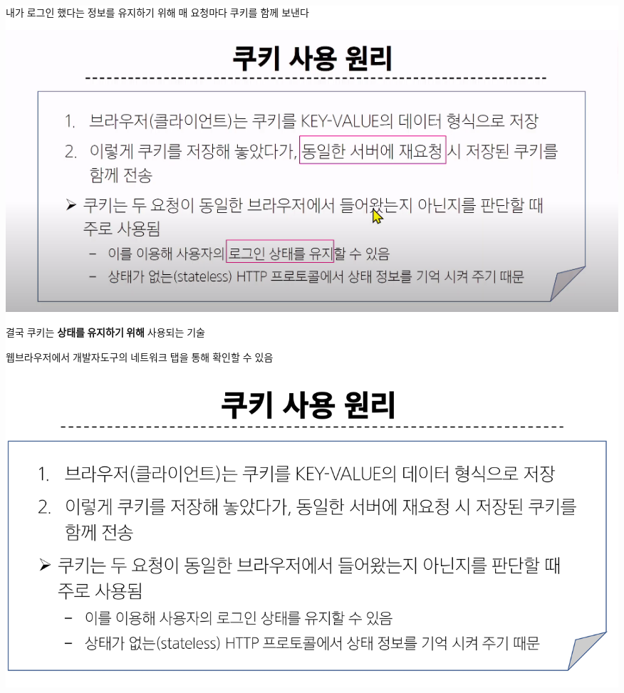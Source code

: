 
내가 로그인 했다는 정보를 유지하기 위해 매 요청마다 쿠키를 함께 보낸다


![Alt text](image-166.png)

결국 쿠키는 **상태를 유지하기 위해** 사용되는 기술


웹브라우저에서 개발자도구의 네트워크 탭을 통해 확인할 수 있음

![Alt text](image-167.png)
